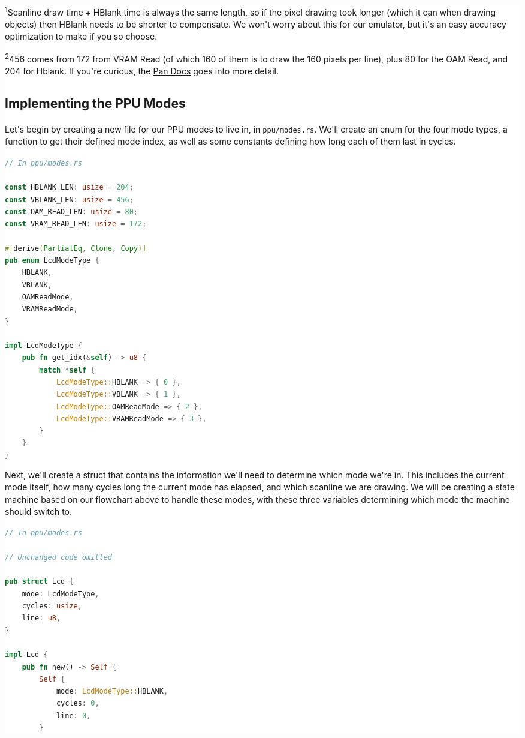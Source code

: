 <sup>1</sup>Scanline draw time + HBlank time is always the same length, so if the pixel drawing took longer (which it can when drawing objects) then HBlank needs to be shorter to compensate. We won't worry about this for our emulator, but it's an easy accuracy optimization to make if you so choose.

<sup>2</sup>456 comes from 172 from VRAM Read (of which 160 of them is to draw the 160 pixels per line), plus 80 for the OAM Read, and 204 for Hblank. If you're curious, the [Pan Docs](https://gbdev.io/pandocs/Rendering.html) goes into more detail.

## Implementing the PPU Modes

Let's begin by creating a new file for our PPU modes to live in, in `ppu/modes.rs`. We'll create an enum for the four mode types, a function to get their defined mode index, as well as some constants defining how long each of them last in cycles.

```rust
// In ppu/modes.rs

const HBLANK_LEN: usize = 204;
const VBLANK_LEN: usize = 456;
const OAM_READ_LEN: usize = 80;
const VRAM_READ_LEN: usize = 172;

#[derive(PartialEq, Clone, Copy)]
pub enum LcdModeType {
    HBLANK,
    VBLANK,
    OAMReadMode,
    VRAMReadMode,
}

impl LcdModeType {
    pub fn get_idx(&self) -> u8 {
        match *self {
            LcdModeType::HBLANK => { 0 },
            LcdModeType::VBLANK => { 1 },
            LcdModeType::OAMReadMode => { 2 },
            LcdModeType::VRAMReadMode => { 3 },
        }
    }
}
```

Next, we'll create a struct that contains the information we'll need to determine which mode we're in. This includes the current mode itself, how many cycles long the current mode has elapsed, and which scanline we are drawing. We will be creating a state machine based on our flowchart above to handle these modes, with these three variables determining which mode the machine should switch to.


```rust
// In ppu/modes.rs

// Unchanged code omitted

pub struct Lcd {
    mode: LcdModeType,
    cycles: usize,
    line: u8,
}

impl Lcd {
    pub fn new() -> Self {
        Self {
            mode: LcdModeType::HBLANK,
            cycles: 0,
            line: 0,
        }
```
